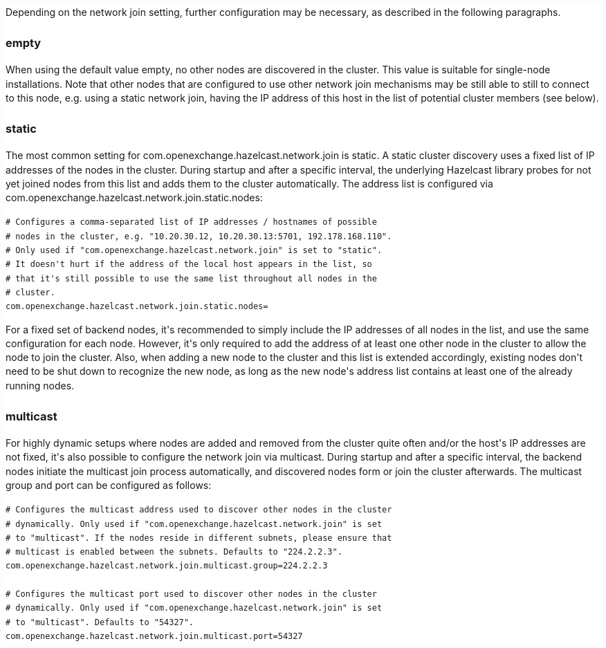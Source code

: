 Depending on the network join setting, further configuration may be necessary, as described in the following paragraphs.

### empty

When using the default value empty, no other nodes are discovered in the cluster. This value is suitable for single-node installations. Note that other nodes that are configured to use other network join mechanisms may be still able to still to connect to this node, e.g. using a static network join, having the IP address of this host in the list of potential cluster members (see below).

### static

The most common setting for com.openexchange.hazelcast.network.join is static. A static cluster discovery uses a fixed list of IP addresses of the nodes in the cluster. During startup and after a specific interval, the underlying Hazelcast library probes for not yet joined nodes from this list and adds them to the cluster automatically. The address list is configured via com.openexchange.hazelcast.network.join.static.nodes:

```
# Configures a comma-separated list of IP addresses / hostnames of possible 
# nodes in the cluster, e.g. "10.20.30.12, 10.20.30.13:5701, 192.178.168.110".
# Only used if "com.openexchange.hazelcast.network.join" is set to "static". 
# It doesn't hurt if the address of the local host appears in the list, so 
# that it's still possible to use the same list throughout all nodes in the 
# cluster.
com.openexchange.hazelcast.network.join.static.nodes=
```

For a fixed set of backend nodes, it's recommended to simply include the IP addresses of all nodes in the list, and use the same configuration for each node. However, it's only required to add the address of at least one other node in the cluster to allow the node to join the cluster. Also, when adding a new node to the cluster and this list is extended accordingly, existing nodes don't need to be shut down to recognize the new node, as long as the new node's address list contains at least one of the already running nodes.

### multicast

For highly dynamic setups where nodes are added and removed from the cluster quite often and/or the host's IP addresses are not fixed, it's also possible to configure the network join via multicast. During startup and after a specific interval, the backend nodes initiate the multicast join process automatically, and discovered nodes form or join the cluster afterwards. The multicast group and port can be configured as follows:

```
# Configures the multicast address used to discover other nodes in the cluster
# dynamically. Only used if "com.openexchange.hazelcast.network.join" is set 
# to "multicast". If the nodes reside in different subnets, please ensure that 
# multicast is enabled between the subnets. Defaults to "224.2.2.3". 
com.openexchange.hazelcast.network.join.multicast.group=224.2.2.3

# Configures the multicast port used to discover other nodes in the cluster
# dynamically. Only used if "com.openexchange.hazelcast.network.join" is set 
# to "multicast". Defaults to "54327". 
com.openexchange.hazelcast.network.join.multicast.port=54327
```

